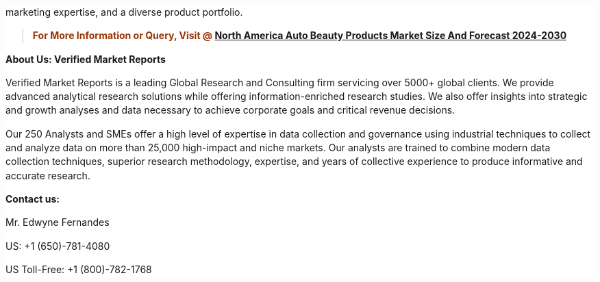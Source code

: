 marketing expertise, and a diverse product portfolio.</p> </li></ol></body></html></p><blockquote><p><span style="color: #993300;"><strong>For More Information or Query, Visit @ <a href="https://www.verifiedmarketreports.com/product/auto-beauty-products-market/">North America Auto Beauty Products Market Size And Forecast 2024-2030</a></strong></span></p></blockquote><p><strong>About Us: Verified Market Reports</strong></p><p>Verified Market Reports is a leading Global Research and Consulting firm servicing over 5000+ global clients. We provide advanced analytical research solutions while offering information-enriched research studies. We also offer insights into strategic and growth analyses and data necessary to achieve corporate goals and critical revenue decisions.</p><p>Our 250 Analysts and SMEs offer a high level of expertise in data collection and governance using industrial techniques to collect and analyze data on more than 25,000 high-impact and niche markets. Our analysts are trained to combine modern data collection techniques, superior research methodology, expertise, and years of collective experience to produce informative and accurate research.</p><p><strong>Contact us:</strong></p><p>Mr. Edwyne Fernandes</p><p>US: +1 (650)-781-4080</p><p>US Toll-Free: +1 (800)-782-1768</p>
